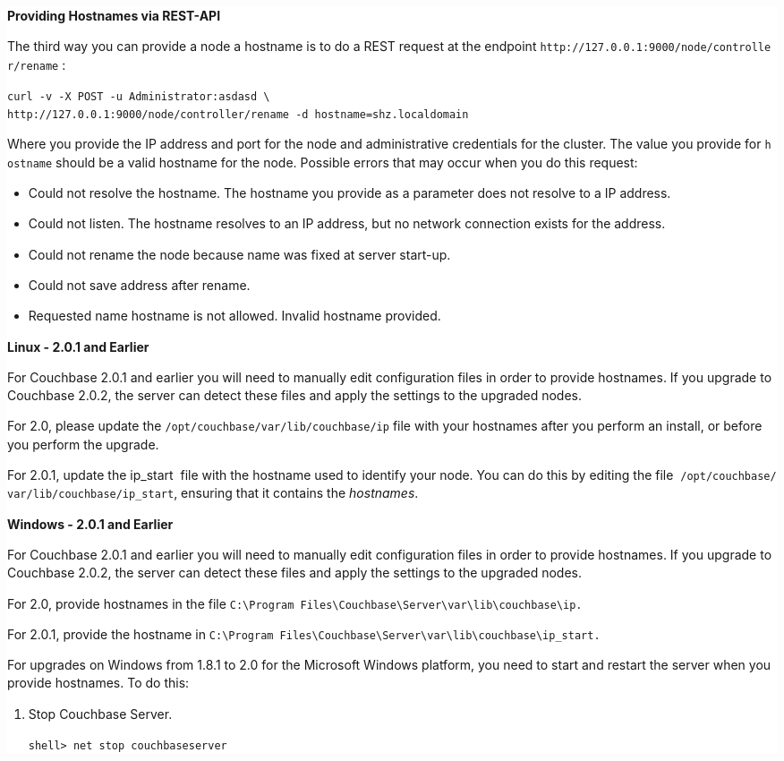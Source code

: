 **Providing Hostnames via REST-API**

The third way you can provide a node a hostname is to do a REST request at the
endpoint `http://127.0.0.1:9000/node/controller/rename` :


```
curl -v -X POST -u Administrator:asdasd \
http://127.0.0.1:9000/node/controller/rename -d hostname=shz.localdomain
```

Where you provide the IP address and port for the node and administrative
credentials for the cluster. The value you provide for `hostname` should be a
valid hostname for the node. Possible errors that may occur when you do this
request:

 * Could not resolve the hostname. The hostname you provide as a parameter does not
   resolve to a IP address.

 * Could not listen. The hostname resolves to an IP address, but no network
   connection exists for the address.

 * Could not rename the node because name was fixed at server start-up.

 * Could not save address after rename.

 * Requested name hostname is not allowed. Invalid hostname provided.

**Linux - 2.0.1 and Earlier**

For Couchbase 2.0.1 and earlier you will need to manually edit configuration
files in order to provide hostnames. If you upgrade to Couchbase 2.0.2, the
server can detect these files and apply the settings to the upgraded nodes.

For 2.0, please update the `/opt/couchbase/var/lib/couchbase/ip` file with your
hostnames after you perform an install, or before you perform the upgrade.

For 2.0.1, update the ip\_start  file with the hostname used to identify your
node. You can do this by editing the file 
`/opt/couchbase/var/lib/couchbase/ip_start`, ensuring that it contains the
*hostnames*.

**Windows - 2.0.1 and Earlier**

For Couchbase 2.0.1 and earlier you will need to manually edit configuration
files in order to provide hostnames. If you upgrade to Couchbase 2.0.2, the
server can detect these files and apply the settings to the upgraded nodes.

For 2.0, provide hostnames in the file
`C:\Program Files\Couchbase\Server\var\lib\couchbase\ip.`

For 2.0.1, provide the hostname in
`C:\Program Files\Couchbase\Server\var\lib\couchbase\ip_start.`

For upgrades on Windows from 1.8.1 to 2.0 for the Microsoft Windows platform,
you need to start and restart the server when you provide hostnames. To do this:

 1. Stop Couchbase Server.

     ```
     shell> net stop couchbaseserver
     ```
